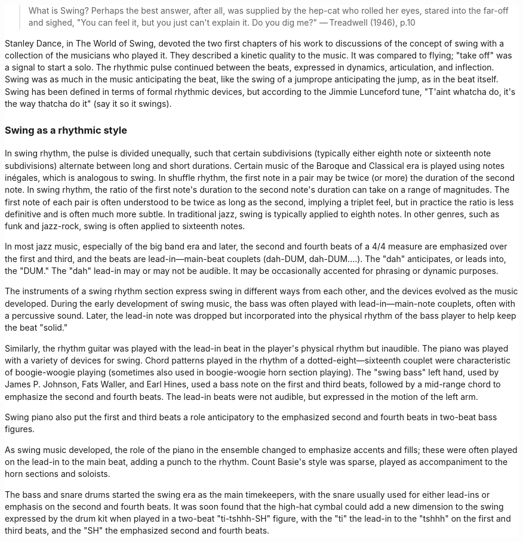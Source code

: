 > What is Swing? Perhaps the best answer, after all, was supplied by the hep-cat who rolled her eyes, stared into the far-off and sighed, "You can feel it, but you just can't explain it. Do you dig me?"
> — Treadwell (1946), p.10

Stanley Dance, in The World of Swing, devoted the two first chapters of his work to discussions of the concept of swing with a collection of the musicians who played it. They described a kinetic quality to the music. It was compared to flying; "take off" was a signal to start a solo. The rhythmic pulse continued between the beats, expressed in dynamics, articulation, and inflection. Swing was as much in the music anticipating the beat, like the swing of a jumprope anticipating the jump, as in the beat itself. Swing has been defined in terms of formal rhythmic devices, but according to the Jimmie Lunceford tune, "T'aint whatcha do, it's the way thatcha do it" (say it so it swings).

### Swing as a rhythmic style

In swing rhythm, the pulse is divided unequally, such that certain subdivisions (typically either eighth note or sixteenth note subdivisions) alternate between long and short durations. Certain music of the Baroque and Classical era is played using notes inégales, which is analogous to swing. In shuffle rhythm, the first note in a pair may be twice (or more) the duration of the second note. In swing rhythm, the ratio of the first note's duration to the second note's duration can take on a range of magnitudes. The first note of each pair is often understood to be twice as long as the second, implying a triplet feel, but in practice the ratio is less definitive and is often much more subtle. In traditional jazz, swing is typically applied to eighth notes. In other genres, such as funk and jazz-rock, swing is often applied to sixteenth notes.

In most jazz music, especially of the big band era and later, the second and fourth beats of a 4/4 measure are emphasized over the first and third, and the beats are lead-in—main-beat couplets (dah-DUM, dah-DUM....). The "dah" anticipates, or leads into, the "DUM." The "dah" lead-in may or may not be audible. It may be occasionally accented for phrasing or dynamic purposes.

The instruments of a swing rhythm section express swing in different ways from each other, and the devices evolved as the music developed. During the early development of swing music, the bass was often played with lead-in—main-note couplets, often with a percussive sound. Later, the lead-in note was dropped but incorporated into the physical rhythm of the bass player to help keep the beat "solid."

Similarly, the rhythm guitar was played with the lead-in beat in the player's physical rhythm but inaudible. The piano was played with a variety of devices for swing. Chord patterns played in the rhythm of a dotted-eight—sixteenth couplet were characteristic of boogie-woogie playing (sometimes also used in boogie-woogie horn section playing). The "swing bass" left hand, used by James P. Johnson, Fats Waller, and Earl Hines, used a bass note on the first and third beats, followed by a mid-range chord to emphasize the second and fourth beats. The lead-in beats were not audible, but expressed in the motion of the left arm.

Swing piano also put the first and third beats a role anticipatory to the emphasized second and fourth beats in two-beat bass figures.

As swing music developed, the role of the piano in the ensemble changed to emphasize accents and fills; these were often played on the lead-in to the main beat, adding a punch to the rhythm. Count Basie's style was sparse, played as accompaniment to the horn sections and soloists.

The bass and snare drums started the swing era as the main timekeepers, with the snare usually used for either lead-ins or emphasis on the second and fourth beats. It was soon found that the high-hat cymbal could add a new dimension to the swing expressed by the drum kit when played in a two-beat "ti-tshhh-SH" figure, with the "ti" the lead-in to the "tshhh" on the first and third beats, and the "SH" the emphasized second and fourth beats.
